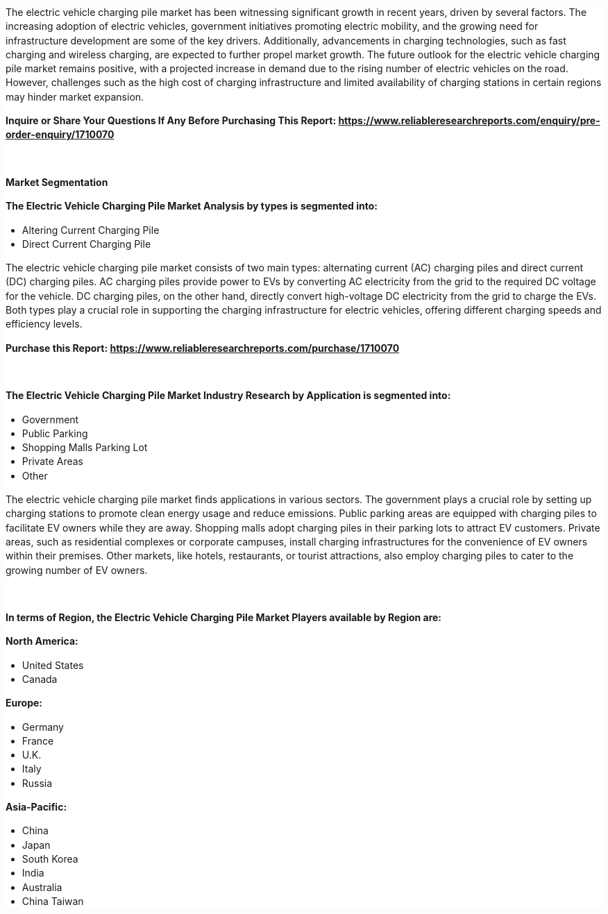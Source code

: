 <p><p>The electric vehicle charging pile market has been witnessing significant growth in recent years, driven by several factors. The increasing adoption of electric vehicles, government initiatives promoting electric mobility, and the growing need for infrastructure development are some of the key drivers. Additionally, advancements in charging technologies, such as fast charging and wireless charging, are expected to further propel market growth. The future outlook for the electric vehicle charging pile market remains positive, with a projected increase in demand due to the rising number of electric vehicles on the road. However, challenges such as the high cost of charging infrastructure and limited availability of charging stations in certain regions may hinder market expansion.</p></p>
<p><strong>Inquire or Share Your Questions If Any Before Purchasing This Report: <a href="https://www.reliableresearchreports.com/enquiry/pre-order-enquiry/1710070">https://www.reliableresearchreports.com/enquiry/pre-order-enquiry/1710070</a></strong></p>
<p>&nbsp;</p>
<p><strong>Market Segmentation</strong></p>
<p><strong>The Electric Vehicle Charging Pile Market Analysis by types is segmented into:</strong></p>
<p><ul><li>Altering Current Charging Pile</li><li>Direct Current Charging Pile</li></ul></p>
<p><p>The electric vehicle charging pile market consists of two main types: alternating current (AC) charging piles and direct current (DC) charging piles. AC charging piles provide power to EVs by converting AC electricity from the grid to the required DC voltage for the vehicle. DC charging piles, on the other hand, directly convert high-voltage DC electricity from the grid to charge the EVs. Both types play a crucial role in supporting the charging infrastructure for electric vehicles, offering different charging speeds and efficiency levels.</p></p>
<p><strong>Purchase this Report:&nbsp;<a href="https://www.reliableresearchreports.com/purchase/1710070">https://www.reliableresearchreports.com/purchase/1710070</a></strong></p>
<p>&nbsp;</p>
<p><strong>The Electric Vehicle Charging Pile Market Industry Research by Application is segmented into:</strong></p>
<p><ul><li>Government</li><li>Public Parking</li><li>Shopping Malls Parking Lot</li><li>Private Areas</li><li>Other</li></ul></p>
<p><p>The electric vehicle charging pile market finds applications in various sectors. The government plays a crucial role by setting up charging stations to promote clean energy usage and reduce emissions. Public parking areas are equipped with charging piles to facilitate EV owners while they are away. Shopping malls adopt charging piles in their parking lots to attract EV customers. Private areas, such as residential complexes or corporate campuses, install charging infrastructures for the convenience of EV owners within their premises. Other markets, like hotels, restaurants, or tourist attractions, also employ charging piles to cater to the growing number of EV owners.</p></p>
<p>&nbsp;</p>
<p><strong>In terms of Region, the Electric Vehicle Charging Pile Market Players available by Region are:</strong></p>
<p>
    <p> <strong> North America: </strong>
        <ul>
            <li>United States</li>
            <li>Canada</li>
        </ul>
        </p> 
    <p> <strong> Europe: </strong>
        <ul>
            <li>Germany</li>
            <li>France</li>
            <li>U.K.</li>
            <li>Italy</li>
            <li>Russia</li>
        </ul>
        </p> 
    <p> <strong> Asia-Pacific: </strong>
        <ul>
            <li>China</li>
            <li>Japan</li>
            <li>South Korea</li>
            <li>India</li>
            <li>Australia</li>
            <li>China Taiwan</li>